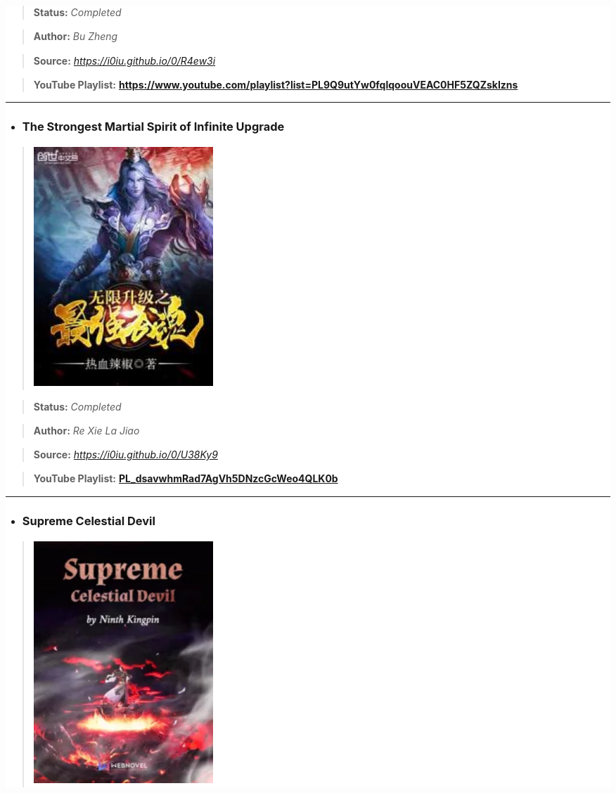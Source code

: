 > **Status:** *Completed*

> **Author:** *Bu Zheng*

> **Source:** *https://i0iu.github.io/0/R4ew3i*

> **YouTube Playlist:** **https://www.youtube.com/playlist?list=PL9Q9utYw0fqlqoouVEAC0HF5ZQZskIzns**

---

- ### The Strongest Martial Spirit of Infinite Upgrade

> <img src=".image/tsmsoiu.jpg" width=255px>

> **Status:** *Completed*

> **Author:** *Re Xie La Jiao*

> **Source:** *https://i0iu.github.io/0/U38Ky9*

> **YouTube Playlist:** [**PL_dsavwhmRad7AgVh5DNzcGcWeo4QLK0b**](https://www.youtube.com/playlist?list=PL_dsavwhmRad7AgVh5DNzcGcWeo4QLK0b)

---

- ### Supreme Celestial Devil

> <img src=".image/scd.webp" width=255px>
